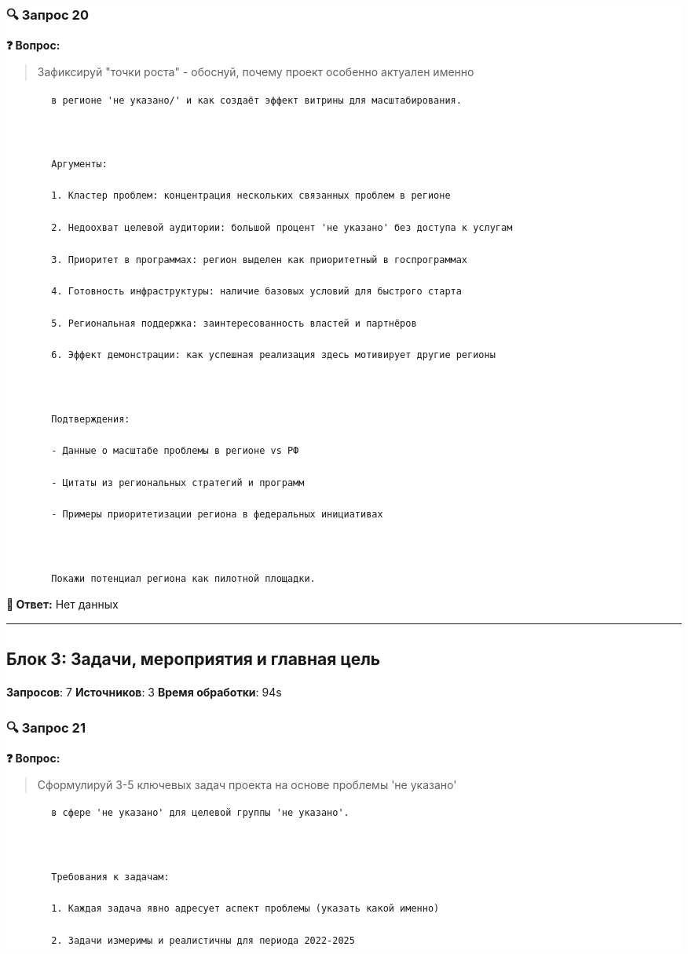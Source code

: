 ### 🔍 Запрос 20

**❓ Вопрос:**

> Зафиксируй "точки роста" - обоснуй, почему проект особенно актуален именно

            в регионе 'не указано/' и как создаёт эффект витрины для масштабирования.



            Аргументы:

            1. Кластер проблем: концентрация нескольких связанных проблем в регионе

            2. Недоохват целевой аудитории: большой процент 'не указано' без доступа к услугам

            3. Приоритет в программах: регион выделен как приоритетный в госпрограммах

            4. Готовность инфраструктуры: наличие базовых условий для быстрого старта

            5. Региональная поддержка: заинтересованность властей и партнёров

            6. Эффект демонстрации: как успешная реализация здесь мотивирует другие регионы



            Подтверждения:

            - Данные о масштабе проблемы в регионе vs РФ

            - Цитаты из региональных стратегий и программ

            - Примеры приоритетизации региона в федеральных инициативах



            Покажи потенциал региона как пилотной площадки.

**💬 Ответ:** Нет данных

---

## Блок 3: Задачи, мероприятия и главная цель

**Запросов**: 7
**Источников**: 3
**Время обработки**: 94s

### 🔍 Запрос 21

**❓ Вопрос:**

> Сформулируй 3-5 ключевых задач проекта на основе проблемы 'не указано'

            в сфере 'не указано' для целевой группы 'не указано'.



            Требования к задачам:

            1. Каждая задача явно адресует аспект проблемы (указать какой именно)

            2. Задачи измеримы и реалистичны для периода 2022-2025
